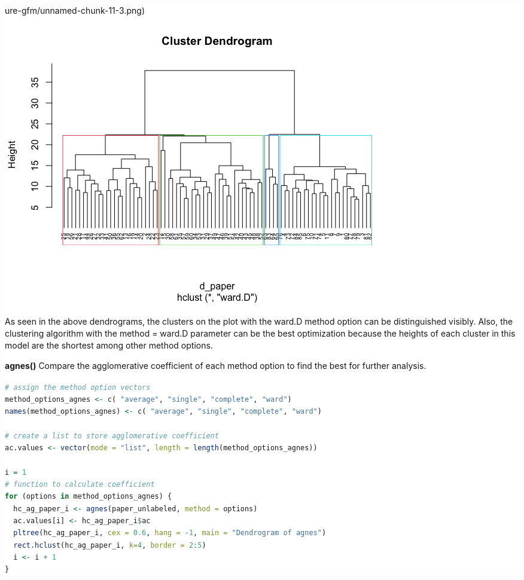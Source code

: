ure-gfm/unnamed-chunk-11-3.png)![](Disputed-Essay_Clustering_030523_files/figure-gfm/unnamed-chunk-11-4.png)

As seen in the above dendrograms, the clusters on the plot with the
ward.D method option can be distinguished visibly. Also, the clustering
algorithm with the method = ward.D parameter can be the best
optimization because the heights of each cluster in this model are the
shortest among other method options.

**agnes()** Compare the agglomerative coefficient of each method option
to find the best for further analysis.

``` r
# assign the method option vectors
method_options_agnes <- c( "average", "single", "complete", "ward")
names(method_options_agnes) <- c( "average", "single", "complete", "ward")

# create a list to store agglomerative coefficient
ac.values <- vector(mode = "list", length = length(method_options_agnes))

i = 1
# function to calculate coefficient
for (options in method_options_agnes) {
  hc_ag_paper_i <- agnes(paper_unlabeled, method = options)
  ac.values[i] <- hc_ag_paper_i$ac
  pltree(hc_ag_paper_i, cex = 0.6, hang = -1, main = "Dendrogram of agnes")
  rect.hclust(hc_ag_paper_i, k=4, border = 2:5)
  i <- i + 1
}
```
